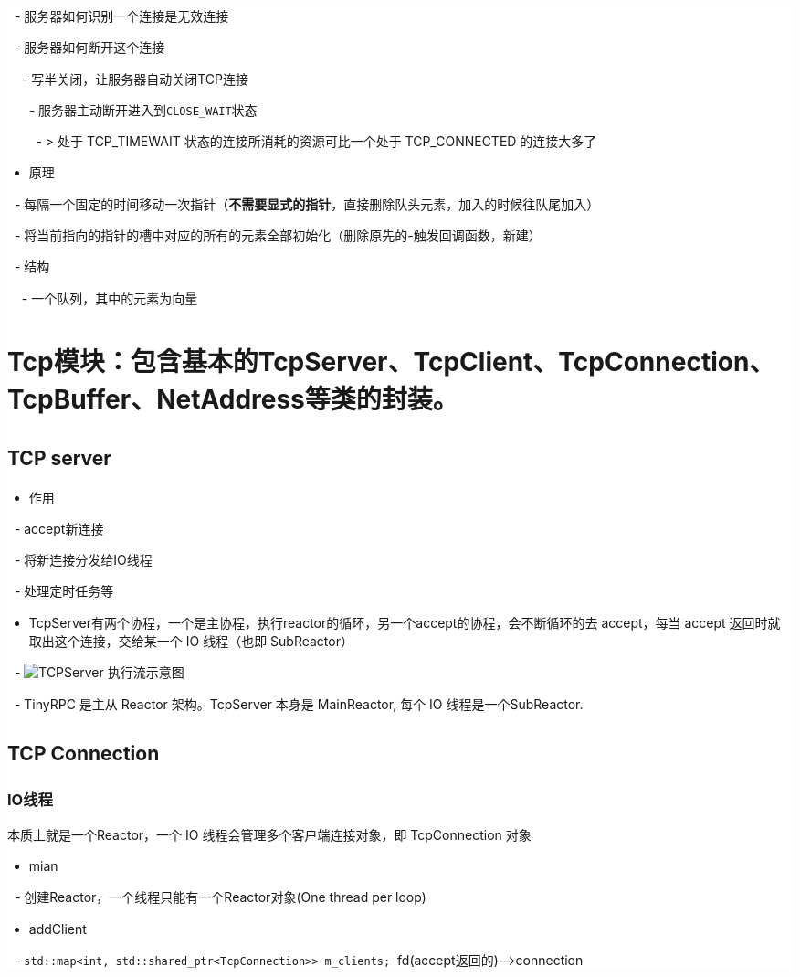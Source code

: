   - 服务器如何识别一个连接是无效连接

  - 服务器如何断开这个连接

    - 写半关闭，让服务器自动关闭TCP连接

      - 服务器主动断开进入到`CLOSE_WAIT`状态

        - > 处于 TCP_TIMEWAIT 状态的连接所消耗的资源可比一个处于 TCP_CONNECTED 的连接大多了

- 原理

  - 每隔一个固定的时间移动一次指针（**不需要显式的指针**，直接删除队头元素，加入的时候往队尾加入）

  - 将当前指向的指针的槽中对应的所有的元素全部初始化（删除原先的-触发回调函数，新建）

  - 结构

    - 一个队列，其中的元素为向量

  

# Tcp模块：包含基本的TcpServer、TcpClient、TcpConnection、TcpBuffer、NetAddress等类的封装。

## TCP server

- 作用

  - accept新连接

  - 将新连接分发给IO线程

  - 处理定时任务等

- TcpServer有两个协程，一个是主协程，执行reactor的循环，另一个accept的协程，会不断循环的去 accept，每当 accept 返回时就取出这个连接，交给某一个 IO 线程（也即 SubReactor）

  - ![TCPServer 执行流示意图](https://picx.zhimg.com/v2-c062128de509d5817742c19d15b556af_1440w.jpg?source=d16d100b)

  - TinyRPC 是主从 Reactor 架构。TcpServer 本身是 MainReactor, 每个 IO 线程是一个SubReactor.

  

## TCP Connection

### IO线程

本质上就是一个Reactor，一个 IO 线程会管理多个客户端连接对象，即 TcpConnection 对象

- mian

  - 创建Reactor，一个线程只能有一个Reactor对象(One thread per loop)

- addClient

  - `std::map<int, std::shared_ptr<TcpConnection>> m_clients;`  fd(accept返回的)-->connection

  
